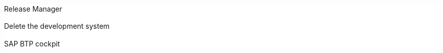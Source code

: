 Release Manager

</td>
<td valign="top">

Delete the development system

</td>
<td valign="top">

SAP BTP cockpit

</td>
</tr>
</table>

